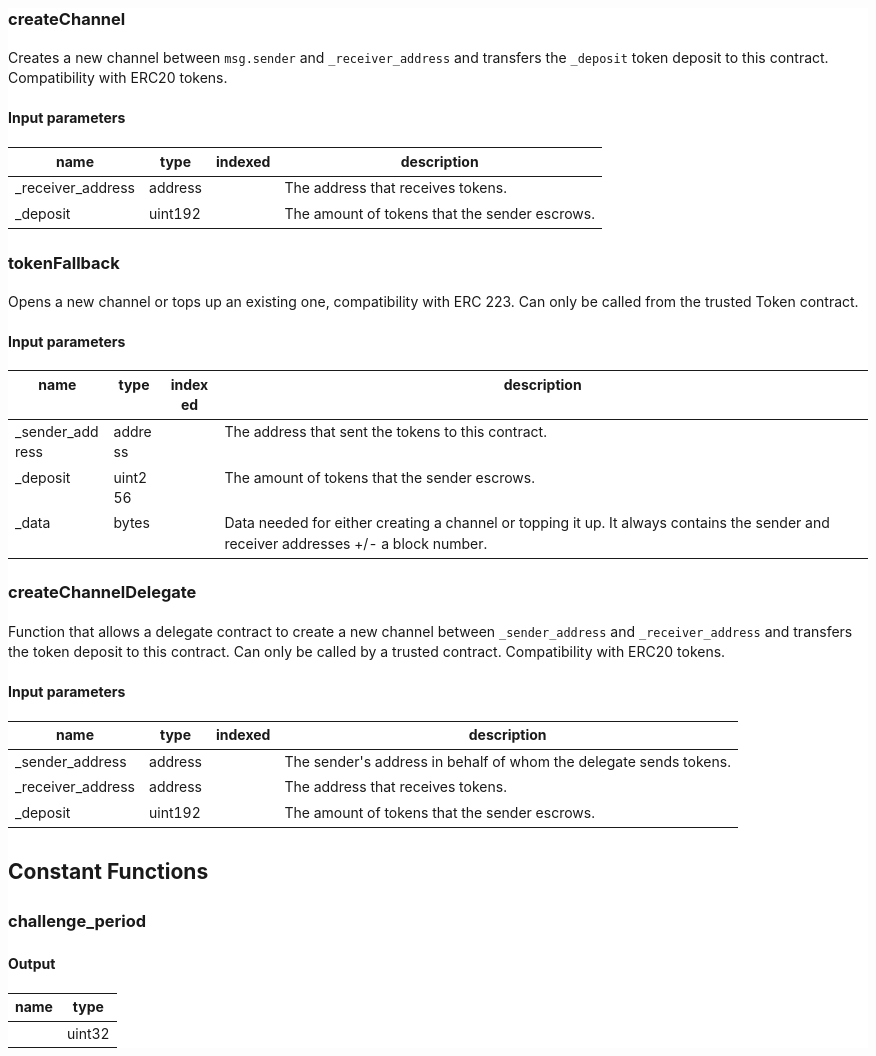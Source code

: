 ### createChannel
Creates a new channel between `msg.sender` and `_receiver_address` and transfers the `_deposit` token deposit to this contract. Compatibility with ERC20 tokens.

#### Input parameters

|name|type|indexed|description|
|---|---|---|---|
|_receiver_address|address||The address that receives tokens.|
|_deposit|uint192||The amount of tokens that the sender escrows.|

### tokenFallback
Opens a new channel or tops up an existing one, compatibility with ERC 223.
Can only be called from the trusted Token contract.

#### Input parameters

|name|type|indexed|description|
|---|---|---|---|
|_sender_address|address||The address that sent the tokens to this contract.|
|_deposit|uint256||The amount of tokens that the sender escrows.|
|_data|bytes||Data needed for either creating a channel or topping it up. It always contains the sender and receiver addresses +/- a block number.|

### createChannelDelegate
Function that allows a delegate contract to create a new channel between `_sender_address` and `_receiver_address` and transfers the token deposit to this contract. Can only be called by a trusted contract. Compatibility with ERC20 tokens.

#### Input parameters

|name|type|indexed|description|
|---|---|---|---|
|_sender_address|address||The sender's address in behalf of whom the delegate sends tokens.|
|_receiver_address|address||The address that receives tokens.|
|_deposit|uint192||The amount of tokens that the sender escrows.|

## Constant Functions

### challenge_period

#### Output

|name|type|
|---|---|
||uint32||
